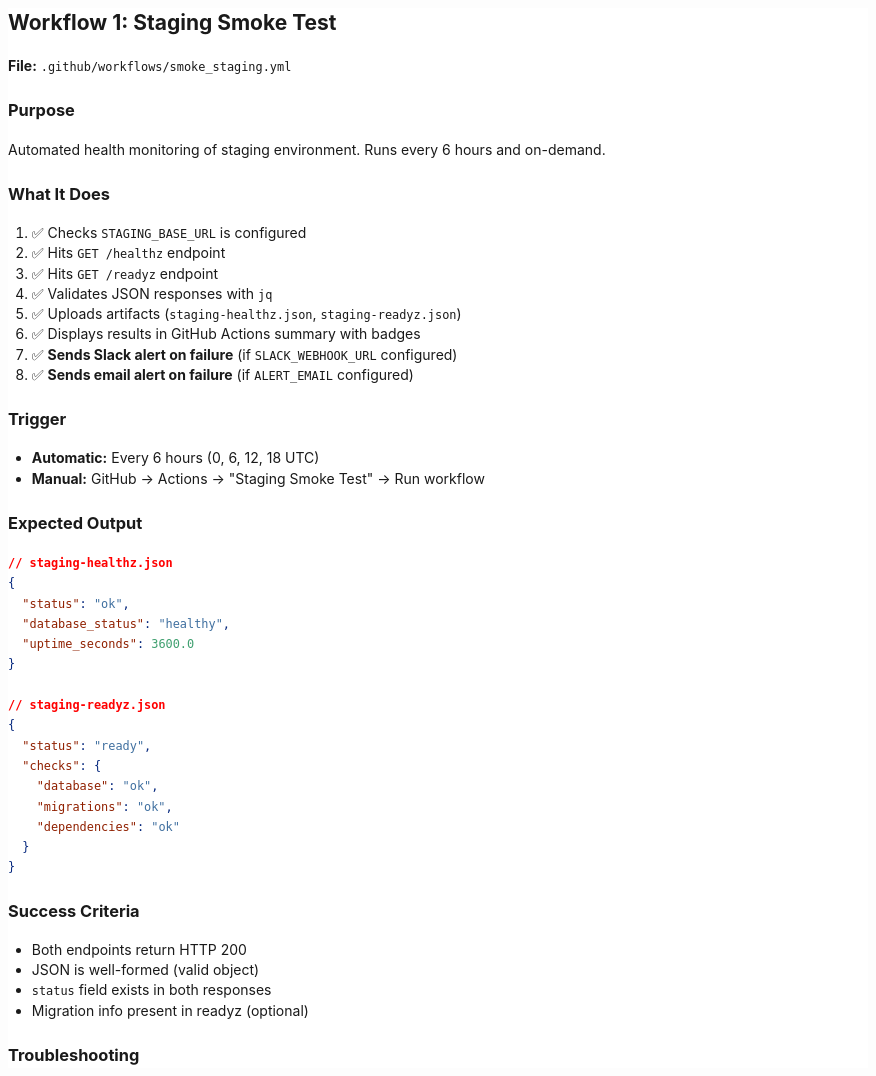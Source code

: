 
## Workflow 1: Staging Smoke Test

**File:** `.github/workflows/smoke_staging.yml`

### Purpose
Automated health monitoring of staging environment. Runs every 6 hours and on-demand.

### What It Does
1. ✅ Checks `STAGING_BASE_URL` is configured
2. ✅ Hits `GET /healthz` endpoint
3. ✅ Hits `GET /readyz` endpoint
4. ✅ Validates JSON responses with `jq`
5. ✅ Uploads artifacts (`staging-healthz.json`, `staging-readyz.json`)
6. ✅ Displays results in GitHub Actions summary with badges
7. ✅ **Sends Slack alert on failure** (if `SLACK_WEBHOOK_URL` configured)
8. ✅ **Sends email alert on failure** (if `ALERT_EMAIL` configured)

### Trigger
- **Automatic:** Every 6 hours (0, 6, 12, 18 UTC)
- **Manual:** GitHub → Actions → "Staging Smoke Test" → Run workflow

### Expected Output
```json
// staging-healthz.json
{
  "status": "ok",
  "database_status": "healthy",
  "uptime_seconds": 3600.0
}

// staging-readyz.json
{
  "status": "ready",
  "checks": {
    "database": "ok",
    "migrations": "ok",
    "dependencies": "ok"
  }
}
```

### Success Criteria
- Both endpoints return HTTP 200
- JSON is well-formed (valid object)
- `status` field exists in both responses
- Migration info present in readyz (optional)

### Troubleshooting
